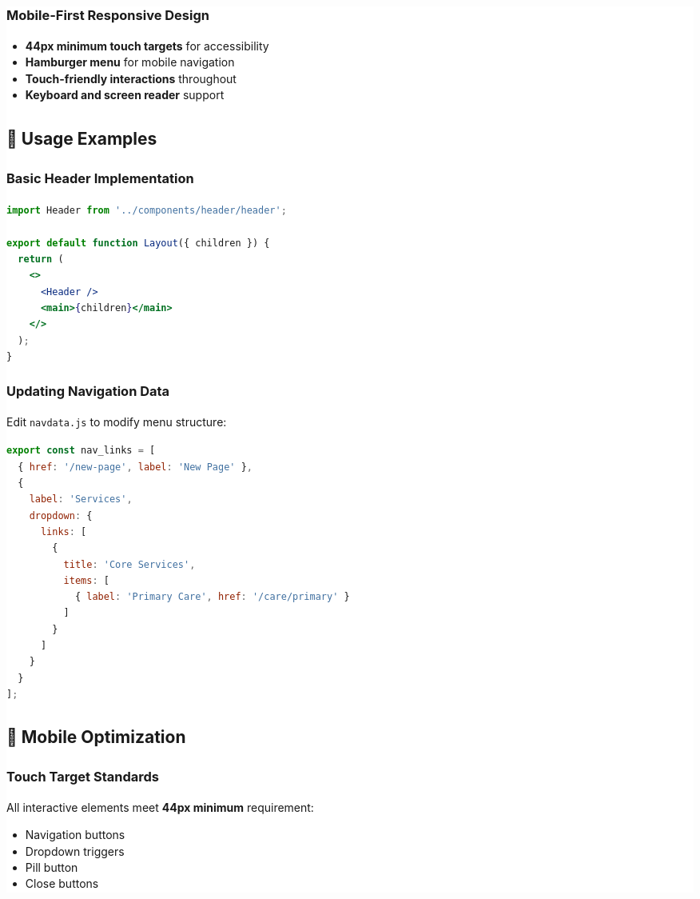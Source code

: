 ### Mobile-First Responsive Design
- **44px minimum touch targets** for accessibility
- **Hamburger menu** for mobile navigation
- **Touch-friendly interactions** throughout
- **Keyboard and screen reader** support

## 🔧 Usage Examples

### Basic Header Implementation
```jsx
import Header from '../components/header/header';

export default function Layout({ children }) {
  return (
    <>
      <Header />
      <main>{children}</main>
    </>
  );
}
```

### Updating Navigation Data
Edit `navdata.js` to modify menu structure:
```javascript
export const nav_links = [
  { href: '/new-page', label: 'New Page' },
  {
    label: 'Services',
    dropdown: {
      links: [
        {
          title: 'Core Services',
          items: [
            { label: 'Primary Care', href: '/care/primary' }
          ]
        }
      ]
    }
  }
];
```

## 📱 Mobile Optimization

### Touch Target Standards
All interactive elements meet **44px minimum** requirement:
- Navigation buttons
- Dropdown triggers
- Pill button
- Close buttons
